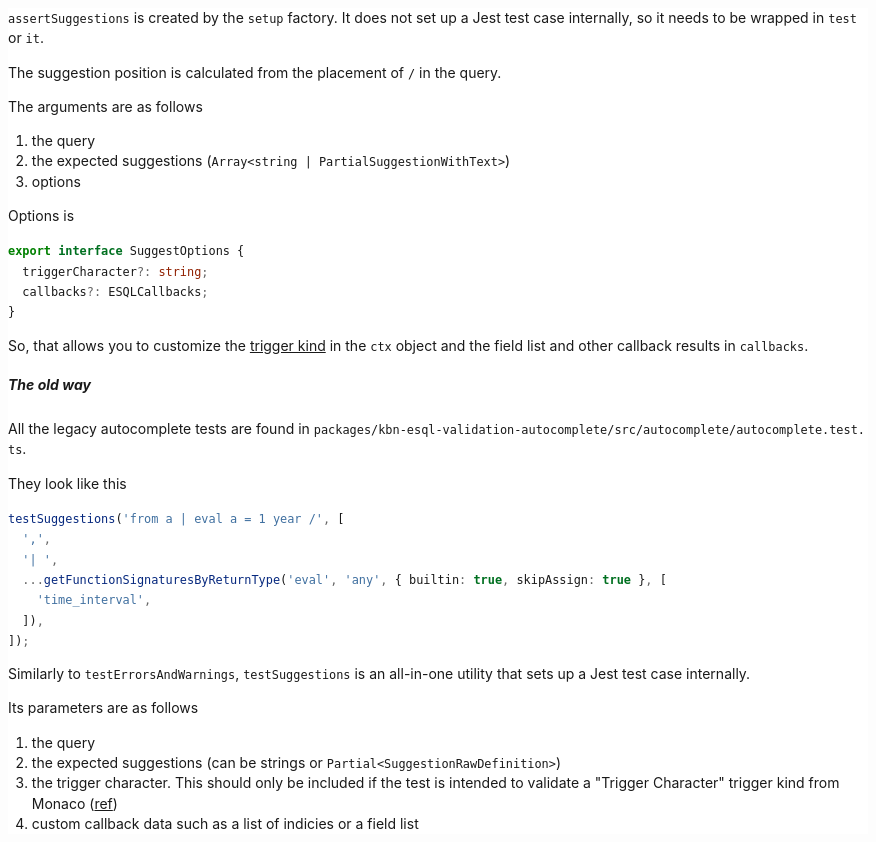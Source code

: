 `assertSuggestions` is created by the `setup` factory. It does not set up a Jest test case internally, so it needs to be wrapped in `test` or `it`.

The suggestion position is calculated from the placement of `/` in the query.

The arguments are as follows

1. the query
2. the expected suggestions (`Array<string | PartialSuggestionWithText>`)
3. options

Options is

```ts
export interface SuggestOptions {
  triggerCharacter?: string;
  callbacks?: ESQLCallbacks;
}
```

So, that allows you to customize the [trigger kind](https://microsoft.github.io/monaco-editor/typedoc/enums/languages.CompletionTriggerKind.html) in the `ctx` object and the field list and other callback results in `callbacks`.

##### The old way

All the legacy autocomplete tests are found in `packages/kbn-esql-validation-autocomplete/src/autocomplete/autocomplete.test.ts`.

They look like this

```ts
testSuggestions('from a | eval a = 1 year /', [
  ',',
  '| ',
  ...getFunctionSignaturesByReturnType('eval', 'any', { builtin: true, skipAssign: true }, [
    'time_interval',
  ]),
]);
```

Similarly to `testErrorsAndWarnings`, `testSuggestions` is an all-in-one utility that sets up a Jest test case internally.

Its parameters are as follows

1. the query
2. the expected suggestions (can be strings or `Partial<SuggestionRawDefinition>`)
3. the trigger character. This should only be included if the test is intended to validate a "Trigger Character" trigger kind from Monaco ([ref](https://microsoft.github.io/monaco-editor/typedoc/enums/languages.CompletionTriggerKind.html#TriggerCharacter))
4. custom callback data such as a list of indicies or a field list
